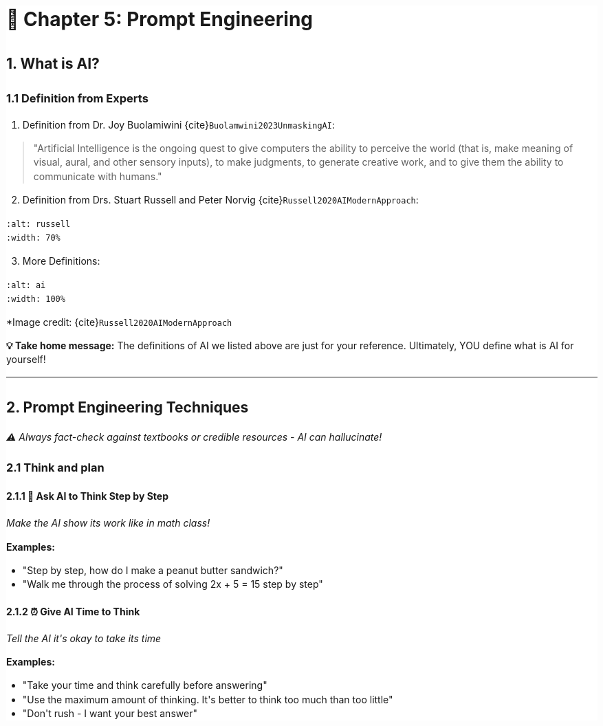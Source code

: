 
#  💭 Chapter 5: Prompt Engineering

## 1. What is AI?

### 1.1 Definition from Experts

1. Definition from Dr. Joy Buolamiwini {cite}`Buolamwini2023UnmaskingAI`:

> "Artificial Intelligence is the ongoing quest to give computers the ability to perceive the world (that is, make meaning of visual, aural, and other sensory inputs), to make judgments, to generate creative work, and to give them the ability to communicate with humans."

2. Definition from Drs. Stuart Russell and Peter Norvig {cite}`Russell2020AIModernApproach`:

```{image} ../images/russell.png
:alt: russell
:width: 70%
```

3. More Definitions:

```{image} ../images/ai.png
:alt: ai
:width: 100%
```

*Image credit: {cite}`Russell2020AIModernApproach`

**💡 Take home message:** The definitions of AI we listed above are just for your reference. Ultimately, YOU define what is AI for yourself!


---

## 2. Prompt Engineering Techniques

*⚠️ Always fact-check against textbooks or credible resources - AI can hallucinate!*


### 2.1 Think and plan

#### 2.1.1 🧠 Ask AI to Think Step by Step
*Make the AI show its work like in math class!*

**Examples:**
- "Step by step, how do I make a peanut butter sandwich?"
- "Walk me through the process of solving 2x + 5 = 15 step by step"

#### 2.1.2 ⏰ Give AI Time to Think

*Tell the AI it's okay to take its time*

**Examples:**
- "Take your time and think carefully before answering"
- "Use the maximum amount of thinking. It's better to think too much than too little"
- "Don't rush - I want your best answer"
